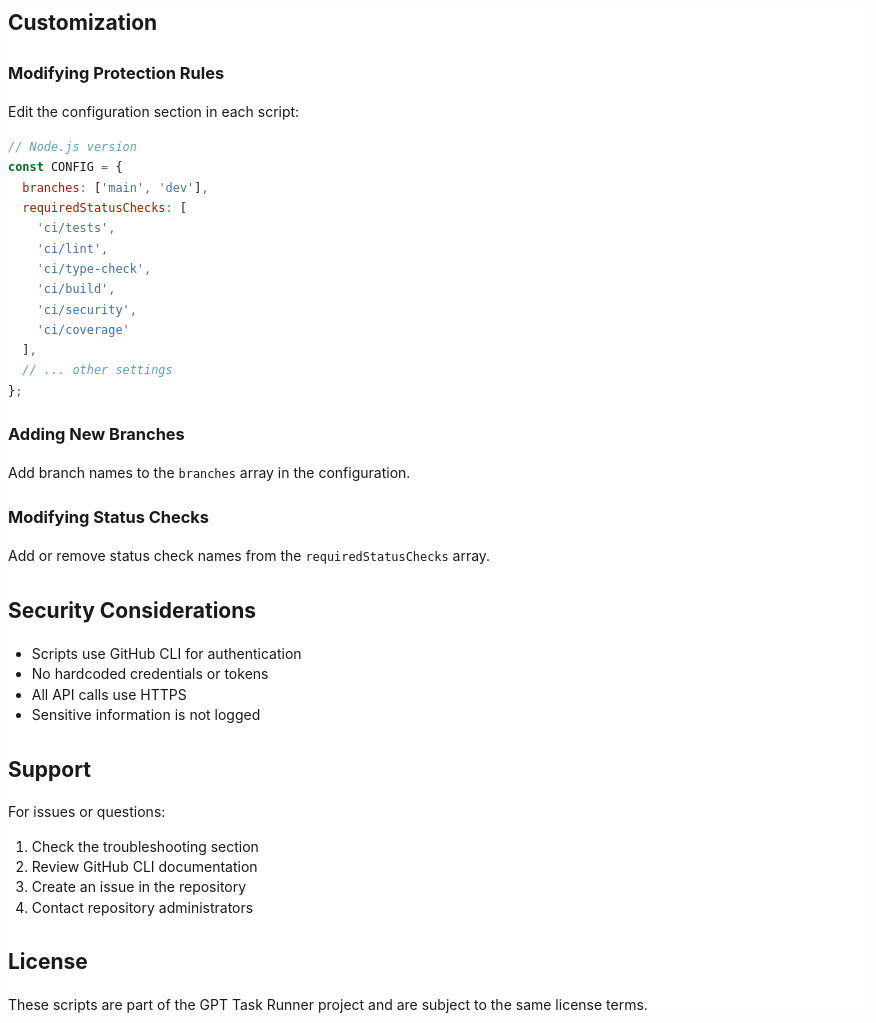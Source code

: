## Customization

### Modifying Protection Rules
Edit the configuration section in each script:

```javascript
// Node.js version
const CONFIG = {
  branches: ['main', 'dev'],
  requiredStatusChecks: [
    'ci/tests',
    'ci/lint', 
    'ci/type-check',
    'ci/build',
    'ci/security',
    'ci/coverage'
  ],
  // ... other settings
};
```

### Adding New Branches
Add branch names to the `branches` array in the configuration.

### Modifying Status Checks
Add or remove status check names from the `requiredStatusChecks` array.

## Security Considerations

- Scripts use GitHub CLI for authentication
- No hardcoded credentials or tokens
- All API calls use HTTPS
- Sensitive information is not logged

## Support

For issues or questions:
1. Check the troubleshooting section
2. Review GitHub CLI documentation
3. Create an issue in the repository
4. Contact repository administrators

## License

These scripts are part of the GPT Task Runner project and are subject to the same license terms.
